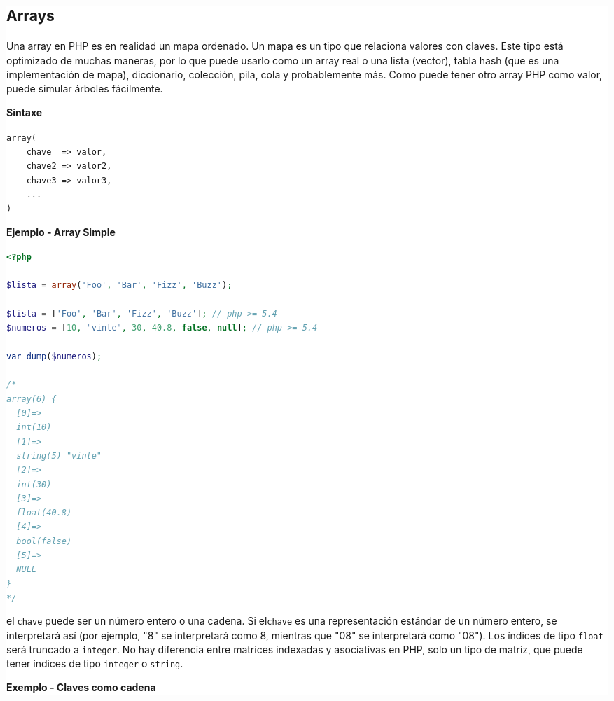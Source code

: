 ## Arrays
Una array en PHP es en realidad un mapa ordenado. Un mapa es un tipo que relaciona valores con claves. Este tipo está optimizado de muchas maneras, por lo que puede usarlo como un array real o una lista (vector), tabla hash (que es una implementación de mapa), diccionario, colección, pila, cola y probablemente más. Como puede tener otro array PHP como valor, puede simular árboles fácilmente.

**Sintaxe**
```
array(
    chave  => valor,
    chave2 => valor2,
    chave3 => valor3,
    ...
)
```

**Ejemplo - Array Simple**
```php
<?php

$lista = array('Foo', 'Bar', 'Fizz', 'Buzz');

$lista = ['Foo', 'Bar', 'Fizz', 'Buzz']; // php >= 5.4
$numeros = [10, "vinte", 30, 40.8, false, null]; // php >= 5.4

var_dump($numeros);

/*
array(6) {
  [0]=>
  int(10)
  [1]=>
  string(5) "vinte"
  [2]=>
  int(30)
  [3]=>
  float(40.8)
  [4]=>
  bool(false)
  [5]=>
  NULL
}
*/
```

el ```chave``` puede ser un número entero o una cadena. Si el```chave``` es una representación estándar de un número entero, se interpretará así (por ejemplo, "8" se interpretará como 8, mientras que "08" se interpretará como "08"). Los índices de tipo ```float``` será truncado a ```integer```. No hay diferencia entre matrices indexadas y asociativas en PHP, solo un tipo de matriz, que puede tener índices de tipo ```integer``` o ```string```.

**Exemplo - Claves como cadena**
